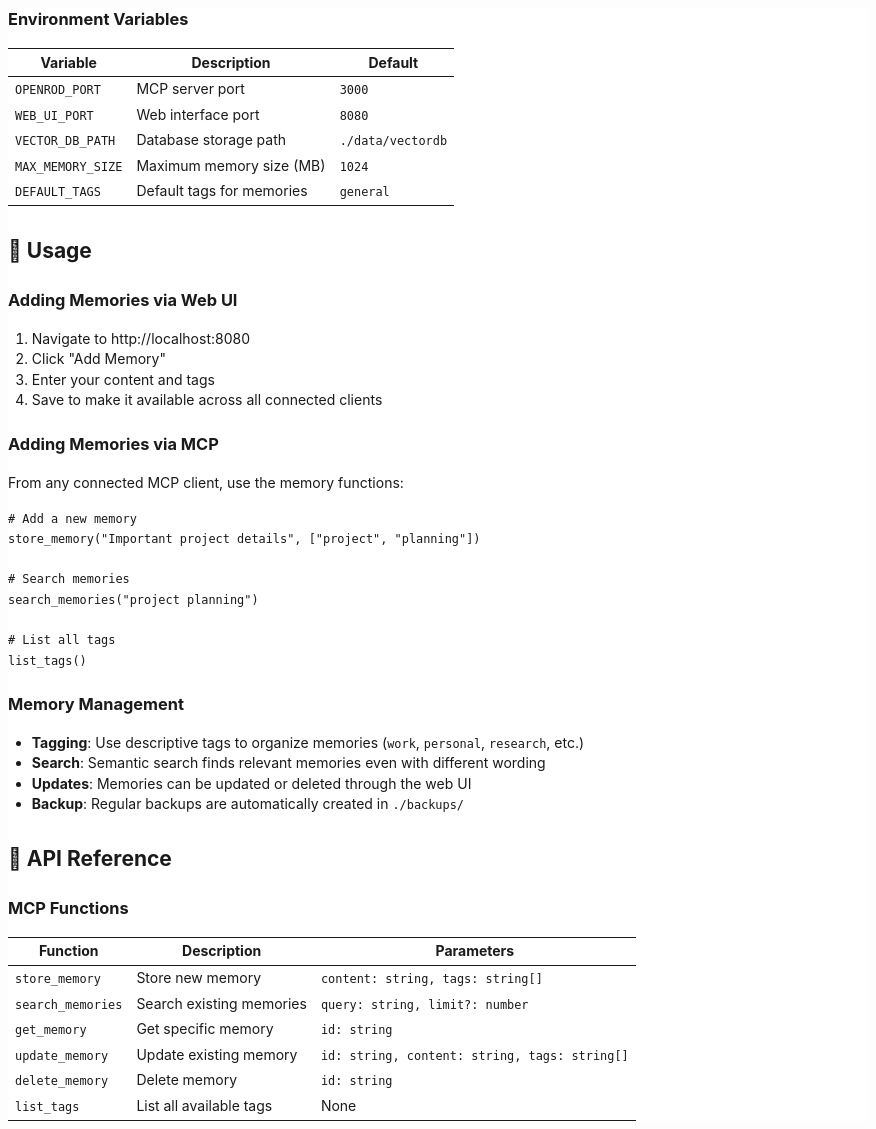 ### Environment Variables

| Variable | Description | Default |
|----------|-------------|---------|
| `OPENROD_PORT` | MCP server port | `3000` |
| `WEB_UI_PORT` | Web interface port | `8080` |
| `VECTOR_DB_PATH` | Database storage path | `./data/vectordb` |
| `MAX_MEMORY_SIZE` | Maximum memory size (MB) | `1024` |
| `DEFAULT_TAGS` | Default tags for memories | `general` |

## 📖 Usage

### Adding Memories via Web UI

1. Navigate to http://localhost:8080
2. Click "Add Memory"
3. Enter your content and tags
4. Save to make it available across all connected clients

### Adding Memories via MCP

From any connected MCP client, use the memory functions:

```
# Add a new memory
store_memory("Important project details", ["project", "planning"])

# Search memories
search_memories("project planning")

# List all tags
list_tags()
```

### Memory Management

- **Tagging**: Use descriptive tags to organize memories (`work`, `personal`, `research`, etc.)
- **Search**: Semantic search finds relevant memories even with different wording
- **Updates**: Memories can be updated or deleted through the web UI
- **Backup**: Regular backups are automatically created in `./backups/`

## 🔧 API Reference

### MCP Functions

| Function | Description | Parameters |
|----------|-------------|------------|
| `store_memory` | Store new memory | `content: string, tags: string[]` |
| `search_memories` | Search existing memories | `query: string, limit?: number` |
| `get_memory` | Get specific memory | `id: string` |
| `update_memory` | Update existing memory | `id: string, content: string, tags: string[]` |
| `delete_memory` | Delete memory | `id: string` |
| `list_tags` | List all available tags | None |
